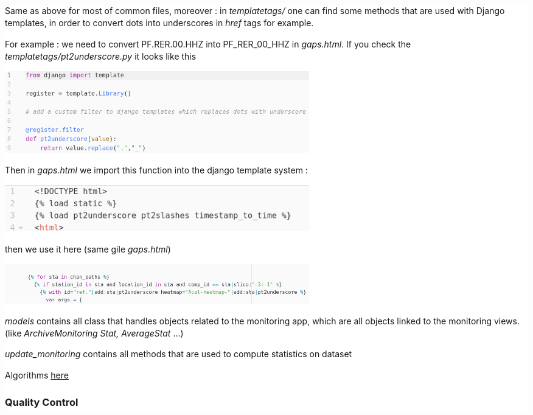 Same as above for most of common files, moreover : in _templatetags/_ one can find some methods that are used with Django templates, in order to convert dots into underscores in _href_ tags for example.

For example : we need to convert PF.RER.00.HHZ into PF_RER_00_HHZ in _gaps.html_. If you check the _templatetags/pt2underscore.py_ it looks like this 

<img src="images/pt2under.png" alt="connect" width="500"/>

Then in _gaps.html_ we import this function into the django template system : 

<img src="images/import_temp.png" alt="connect" width="500"/>

then we use it here (same gile _gaps.html_)

<img src="images/pt2under_code.png" alt="connect" width="500"/>

_models_ contains all class that handles objects related to the monitoring app, which are all objects linked to the monitoring views. (like _ArchiveMonitoring Stat, AverageStat_ ...) 

_update_monitoring_ contains all methods that are used to compute statistics on dataset

Algorithms [here](#Statistics)

### Quality Control
